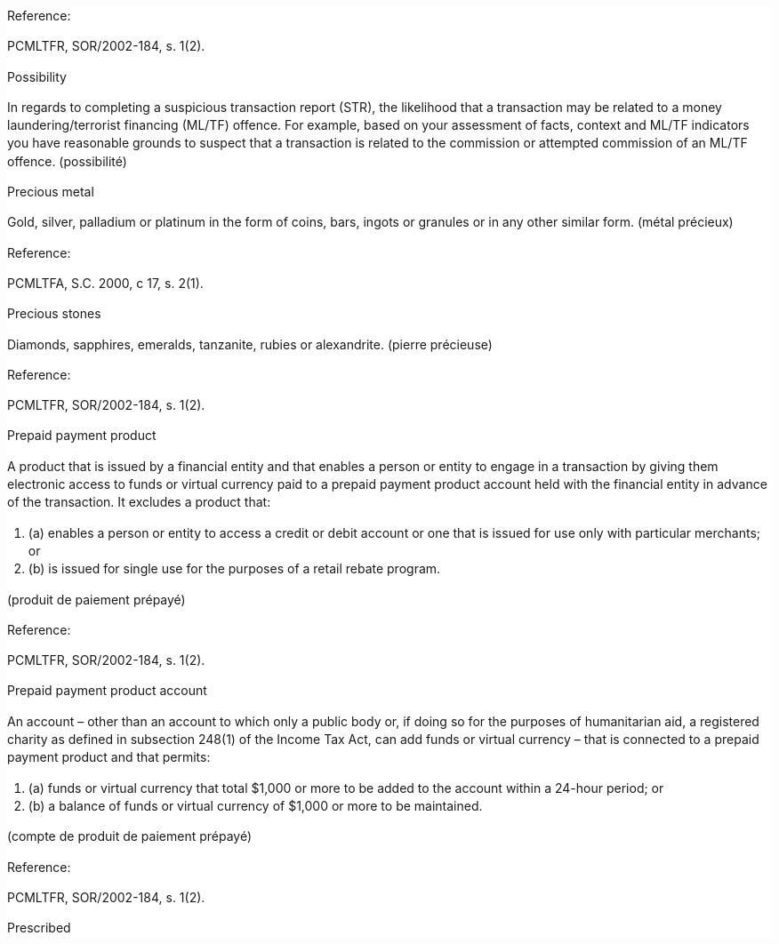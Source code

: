 Reference:

PCMLTFR, SOR/2002-184, s. 1(2).

Possibility

In regards to completing a suspicious transaction report (STR), the likelihood that a transaction may be related to a money laundering/terrorist financing (ML/TF) offence. For example, based on your assessment of facts, context and ML/TF indicators you have reasonable grounds to suspect that a transaction is related to the commission or attempted commission of an ML/TF offence. (possibilité)

Precious metal

Gold, silver, palladium or platinum in the form of coins, bars, ingots or granules or in any other similar form. (métal précieux)

Reference:

PCMLTFA, S.C. 2000, c 17, s. 2(1).

Precious stones

Diamonds, sapphires, emeralds, tanzanite, rubies or alexandrite. (pierre précieuse)

Reference:

PCMLTFR, SOR/2002-184, s. 1(2).

Prepaid payment product

A product that is issued by a financial entity and that enables a person or entity to engage in a transaction by giving them electronic access to funds or virtual currency paid to a prepaid payment product account held with the financial entity in advance of the transaction. It excludes a product that:

1. (a) enables a person or entity to access a credit or debit account or one that is issued for use only with particular merchants; or
2. (b) is issued for single use for the purposes of a retail rebate program.

(produit de paiement prépayé)

Reference:

PCMLTFR, SOR/2002-184, s. 1(2).

Prepaid payment product account

An account – other than an account to which only a public body or, if doing so for the purposes of humanitarian aid, a registered charity as defined in subsection 248(1) of the Income Tax Act, can add funds or virtual currency – that is connected to a prepaid payment product and that permits:

1. (a) funds or virtual currency that total $1,000 or more to be added to the account within a 24-hour period; or
2. (b) a balance of funds or virtual currency of $1,000 or more to be maintained.

(compte de produit de paiement prépayé)

Reference:

PCMLTFR, SOR/2002-184, s. 1(2).

Prescribed
